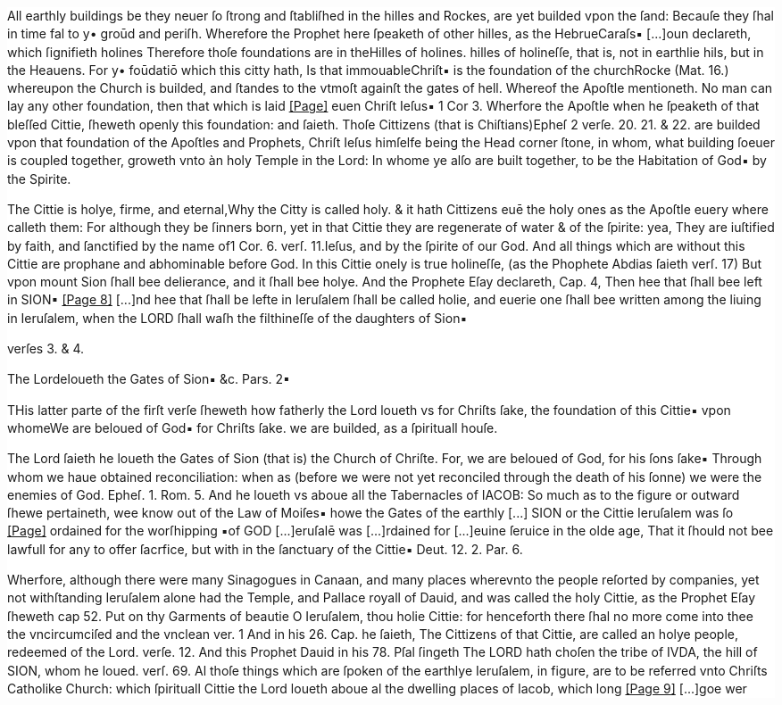 All earthly buildings be they neuer ſo ſtrong and ſtabliſhed in the hilles and
Rockes, are yet builded vpon the ſand: Becauſe they ſhal in time fal to y•
groūd and periſh. Wherefore the Prophet here ſpeaketh of other hilles, as the
HebrueCaraſs▪ [...]oun declareth, which ſignifieth holines Therefore thoſe
foundations are in theHilles of ho­lines. hilles of holineſſe, that is, not in
earthlie hils, but in the Heauens. For y• foūdatiō which this citty hath, Is
that immouableChriſt▪ is the foundation of the churchRocke (Mat. 16.)
whereupon the Church is builded, and ſtandes to the vtmoſt a­gainſt the gates
of hell. Whereof the A­poſtle mentioneth. No man can lay any other foundation,
then that which is laid
[[Page]](http://eebo.chadwyck.com/downloadtiff?vid=20465&page=12) euen Chriſt
Ieſus▪ 1 Cor 3. Wherfore the Apoſtle when he ſpeaketh of that bleſſed Cittie,
ſheweth openly this foundation: and ſaieth. Thoſe Cittizens (that is
Chi­ſtians)Epheſ 2 verſe. 20. 21. & 22. are builded vpon that foundati­on of
the Apoſtles and Prophets, Chriſt Ieſus himſelfe being the Head corner ſtone,
in whom, what building ſoeuer is coupled together, groweth vnto àn holy Temple
in the Lord: In whome ye alſo are built together, to be the Habitation of God▪
by the Spirite.

The Cittie is holye, firme, and eter­nal,Why the Citty is cal­led holy. & it
hath Cittizens euē the holy ones as the Apoſtle euery where calleth them: For
although they be ſinners born, yet in that Cittie they are regenerate of
wa­ter & of the ſpirite: yea, They are iuſtifi­ed by faith, and ſanctified by
the name of1 Cor. 6. verſ. 11.Ieſus, and by the ſpirite of our God. And all
things which are without this Cittie are prophane and abhominable before God.
In this Cittie onely is true holi­neſſe, (as the Phophete Abdias ſaieth verſ.
17) But vpon mount Sion ſhall bee delierance, and it ſhall bee holye. And the
Prophete Eſay declareth, Cap. 4, Then hee that ſhall bee left in SION▪ [[Page
8]](http://eebo.chadwyck.com/downloadtiff?vid=20465&page=12) [...]nd hee that
ſhall be lefte in Ieruſalem ſhall be called holie, and euerie one ſhall bee
written among the liuing in Ieru­ſalem, when the LORD ſhall waſh the
filthineſſe of the daughters of Sion▪

verſes 3. & 4.

The Lordeloueth the Gates of Sion▪ &c. Pars. 2▪

THis latter parte of the firſt verſe ſheweth how fatherly the Lord lo­ueth vs
for Chriſts ſake, the foun­dation of this Cittie▪ vpon whomeWe are belo­ued of
God▪ for Chriſts ſake. we are builded, as a ſpirituall houſe.

The Lord ſaieth he loueth the Gates of Sion (that is) the Church of Chriſte.
For, we are beloued of God, for his ſons ſake▪ Through whom we haue obtained
reconciliation: when as (before we were not yet reconciled through the death
of his ſonne) we were the enemies of God. Epheſ. 1. Rom. 5. And he loueth vs
aboue all the Tabernacles of IACOB: So much as to the figure or outward ſhewe
pertaineth, wee know out of the Law of Moiſes▪ howe the Gates of the earthly
[...] SION or the Cittie Ieruſalem was ſo
[[Page]](http://eebo.chadwyck.com/downloadtiff?vid=20465&page=13) ordained for
the worſhipping ▪of GOD [...]eruſalē was  [...]rdained for  [...]euine
ſeruice in the olde age, That it ſhould not bee lawfull for any to offer
ſacrfice, but with in the ſanctuary of the Cittie▪ Deut. 12. 2. Par. 6.

Wherfore, although there were ma­ny Sinagogues in Canaan, and many places
wherevnto the people reſorted by companies, yet not withſtanding Ieruſa­lem
alone had the Temple, and Pallace royall of Dauid, and was called the holy
Cittie, as the Prophet Eſay ſheweth cap 52. Put on thy Garments of beautie O
Ieruſalem, thou holie Cittie: for hence­forth there ſhal no more come into
thee the vncircumciſed and the vnclean ver. 1 And in his 26\. Cap. he ſaieth,
The Citti­zens of that Cittie, are called an holye people, redeemed of the
Lord. verſe. 12. And this Prophet Dauid in his 78\. Pſal ſingeth The LORD hath
choſen the tribe of IVDA, the hill of SION, whom he loued. verſ. 69. Al thoſe
things which are ſpoken of the earthlye Ieruſa­lem, in figure, are to be
referred vnto Chriſts Catholike Church: which ſpiri­tuall Cittie the Lord
loueth aboue al the dwelling places of Iacob, which long [[Page
9]](http://eebo.chadwyck.com/downloadtiff?vid=20465&page=13) [...]goe wer